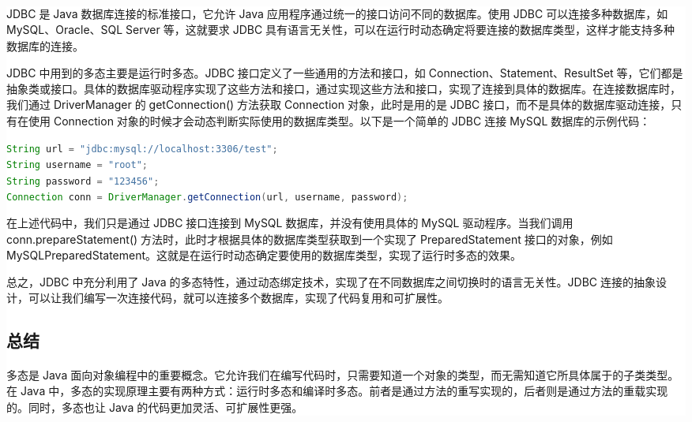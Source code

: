 JDBC 是 Java 数据库连接的标准接口，它允许 Java 应用程序通过统一的接口访问不同的数据库。使用 JDBC 可以连接多种数据库，如 MySQL、Oracle、SQL Server 等，这就要求 JDBC 具有语言无关性，可以在运行时动态确定将要连接的数据库类型，这样才能支持多种数据库的连接。

JDBC 中用到的多态主要是运行时多态。JDBC 接口定义了一些通用的方法和接口，如 Connection、Statement、ResultSet 等，它们都是抽象类或接口。具体的数据库驱动程序实现了这些方法和接口，通过实现这些方法和接口，实现了连接到具体的数据库。在连接数据库时，我们通过 DriverManager 的 getConnection() 方法获取 Connection 对象，此时是用的是 JDBC 接口，而不是具体的数据库驱动连接，只有在使用 Connection 对象的时候才会动态判断实际使用的数据库类型。以下是一个简单的 JDBC 连接 MySQL 数据库的示例代码：

```java
String url = "jdbc:mysql://localhost:3306/test";
String username = "root";
String password = "123456";
Connection conn = DriverManager.getConnection(url, username, password);
```

在上述代码中，我们只是通过 JDBC 接口连接到 MySQL 数据库，并没有使用具体的 MySQL 驱动程序。当我们调用 conn.prepareStatement() 方法时，此时才根据具体的数据库类型获取到一个实现了 PreparedStatement 接口的对象，例如 MySQLPreparedStatement。这就是在运行时动态确定要使用的数据库类型，实现了运行时多态的效果。

总之，JDBC 中充分利用了 Java 的多态特性，通过动态绑定技术，实现了在不同数据库之间切换时的语言无关性。JDBC 连接的抽象设计，可以让我们编写一次连接代码，就可以连接多个数据库，实现了代码复用和可扩展性。

## 总结
多态是 Java 面向对象编程中的重要概念。它允许我们在编写代码时，只需要知道一个对象的类型，而无需知道它所具体属于的子类类型。在 Java 中，多态的实现原理主要有两种方式：运行时多态和编译时多态。前者是通过方法的重写实现的，后者则是通过方法的重载实现的。同时，多态也让 Java 的代码更加灵活、可扩展性更强。